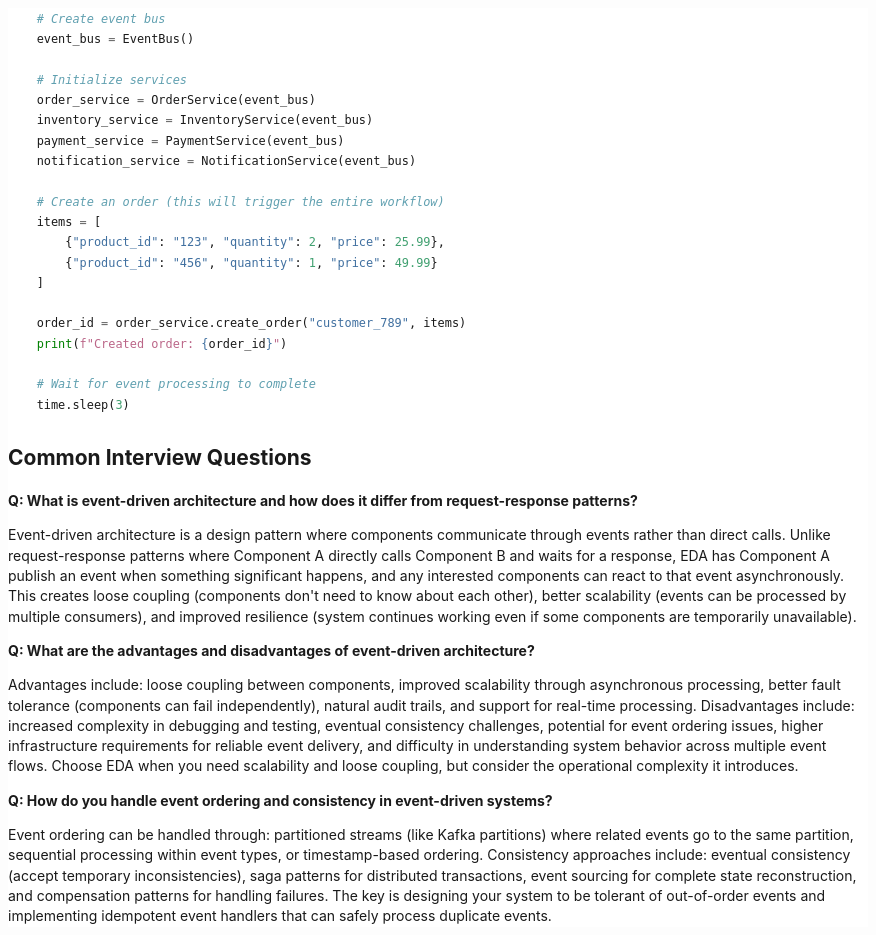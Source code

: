 ```python
    # Create event bus
    event_bus = EventBus()
    
    # Initialize services
    order_service = OrderService(event_bus)
    inventory_service = InventoryService(event_bus)
    payment_service = PaymentService(event_bus)
    notification_service = NotificationService(event_bus)
    
    # Create an order (this will trigger the entire workflow)
    items = [
        {"product_id": "123", "quantity": 2, "price": 25.99},
        {"product_id": "456", "quantity": 1, "price": 49.99}
    ]
    
    order_id = order_service.create_order("customer_789", items)
    print(f"Created order: {order_id}")
    
    # Wait for event processing to complete
    time.sleep(3)
```

## Common Interview Questions

**Q: What is event-driven architecture and how does it differ from request-response patterns?**

Event-driven architecture is a design pattern where components communicate through events rather than direct calls. Unlike request-response patterns where Component A directly calls Component B and waits for a response, EDA has Component A publish an event when something significant happens, and any interested components can react to that event asynchronously. This creates loose coupling (components don't need to know about each other), better scalability (events can be processed by multiple consumers), and improved resilience (system continues working even if some components are temporarily unavailable).

**Q: What are the advantages and disadvantages of event-driven architecture?**

Advantages include: loose coupling between components, improved scalability through asynchronous processing, better fault tolerance (components can fail independently), natural audit trails, and support for real-time processing. Disadvantages include: increased complexity in debugging and testing, eventual consistency challenges, potential for event ordering issues, higher infrastructure requirements for reliable event delivery, and difficulty in understanding system behavior across multiple event flows. Choose EDA when you need scalability and loose coupling, but consider the operational complexity it introduces.

**Q: How do you handle event ordering and consistency in event-driven systems?**

Event ordering can be handled through: partitioned streams (like Kafka partitions) where related events go to the same partition, sequential processing within event types, or timestamp-based ordering. Consistency approaches include: eventual consistency (accept temporary inconsistencies), saga patterns for distributed transactions, event sourcing for complete state reconstruction, and compensation patterns for handling failures. The key is designing your system to be tolerant of out-of-order events and implementing idempotent event handlers that can safely process duplicate events.
